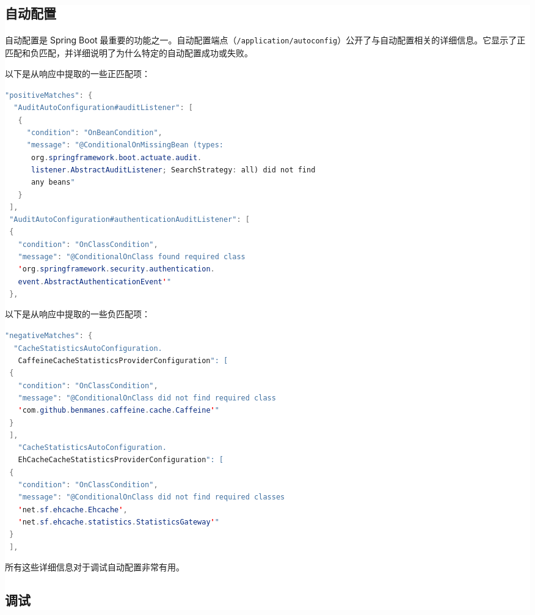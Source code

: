 ## 自动配置

自动配置是 Spring Boot 最重要的功能之一。自动配置端点（`/application/autoconfig`）公开了与自动配置相关的详细信息。它显示了正匹配和负匹配，并详细说明了为什么特定的自动配置成功或失败。

以下是从响应中提取的一些正匹配项：

```java
"positiveMatches": {
  "AuditAutoConfiguration#auditListener": [
   {
     "condition": "OnBeanCondition",
     "message": "@ConditionalOnMissingBean (types:     
      org.springframework.boot.actuate.audit.
      listener.AbstractAuditListener; SearchStrategy: all) did not find 
      any beans"
   }
 ],
 "AuditAutoConfiguration#authenticationAuditListener": [
 {
   "condition": "OnClassCondition",
   "message": "@ConditionalOnClass found required class
   'org.springframework.security.authentication.
   event.AbstractAuthenticationEvent'"
 },
```

以下是从响应中提取的一些负匹配项：

```java
"negativeMatches": {
  "CacheStatisticsAutoConfiguration.
   CaffeineCacheStatisticsProviderConfiguration": [
 {
   "condition": "OnClassCondition",
   "message": "@ConditionalOnClass did not find required class  
   'com.github.benmanes.caffeine.cache.Caffeine'"
 }
 ],
   "CacheStatisticsAutoConfiguration.
   EhCacheCacheStatisticsProviderConfiguration": [
 {
   "condition": "OnClassCondition",
   "message": "@ConditionalOnClass did not find required classes
   'net.sf.ehcache.Ehcache',   
   'net.sf.ehcache.statistics.StatisticsGateway'"
 }
 ],
```

所有这些详细信息对于调试自动配置非常有用。

## 调试
